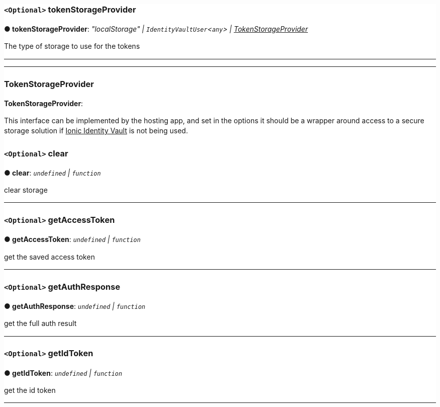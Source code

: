 ### `<Optional>` tokenStorageProvider

**● tokenStorageProvider**: *"localStorage" \| `IdentityVaultUser`<`any`> \| [TokenStorageProvider](#tokenstorageprovider)*

The type of storage to use for the tokens

___

___
<a id="tokenstorageprovider"></a>

###  TokenStorageProvider

**TokenStorageProvider**: 

This interface can be implemented by the hosting app, and set in the options it should be a wrapper around access to a secure storage solution if [Ionic Identity Vault](/docs/enterprise/identity-vault) is not being used.

<a id="tokenstorageprovider.clear"></a>

### `<Optional>` clear

**● clear**: *`undefined` \| `function`*

clear storage

___
<a id="tokenstorageprovider.getaccesstoken"></a>

### `<Optional>` getAccessToken

**● getAccessToken**: *`undefined` \| `function`*

get the saved access token

___
<a id="tokenstorageprovider.getauthresponse"></a>

### `<Optional>` getAuthResponse

**● getAuthResponse**: *`undefined` \| `function`*

get the full auth result

___
<a id="tokenstorageprovider.getidtoken"></a>

### `<Optional>` getIdToken

**● getIdToken**: *`undefined` \| `function`*

get the id token

___
<a id="tokenstorageprovider.getrefreshtoken"></a>

